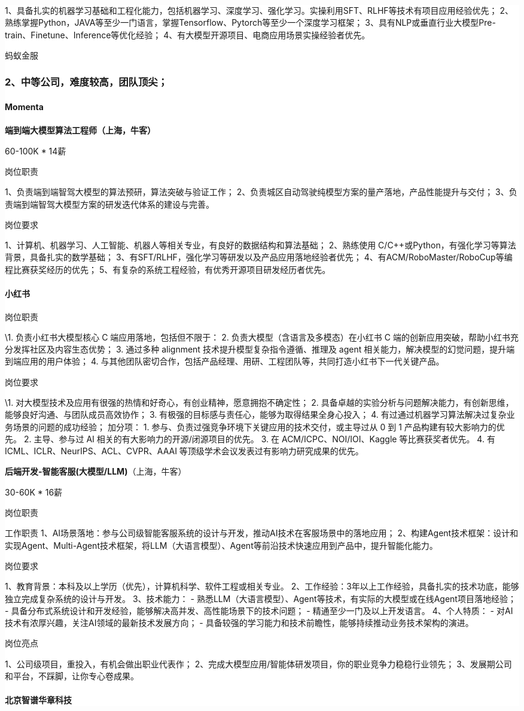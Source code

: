 1、具备扎实的机器学习基础和工程化能力，包括机器学习、深度学习、强化学习。实操利用SFT、RLHF等技术有项目应用经验优先； 2、熟练掌握Python，JAVA等至少一门语言，掌握Tensorflow、Pytorch等至少一个深度学习框架； 3、具有NLP或垂直行业大模型Pre-train、Finetune、Inference等优化经验； 4、有大模型开源项目、电商应用场景实操经验者优先。

蚂蚁金服

### 2、中等公司，难度较高，团队顶尖；

#### Momenta

**端到端大模型算法工程师（上海，牛客）**

60-100K * 14薪

岗位职责

1、负责端到端智驾大模型的算法预研，算法突破与验证工作； 2、负责城区自动驾驶纯模型方案的量产落地，产品性能提升与交付； 3、负责端到端智驾大模型方案的研发迭代体系的建设与完善。

岗位要求

1、计算机、机器学习、人工智能、机器人等相关专业，有良好的数据结构和算法基础； 2、熟练使用 C/C++或Python，有强化学习等算法背景，具备扎实的数学基础； 3、有SFT/RLHF，强化学习等研发以及产品应用落地经验者优先； 4、有ACM/RoboMaster/RoboCup等编程比赛获奖经历的优先； 5、有复杂的系统工程经验，有优秀开源项目研发经历者优先。



#### 小红书

岗位职责

\1. 负责小红书大模型核心 C 端应用落地，包括但不限于： 2. 负责大模型（含语言及多模态）在小红书 C 端的创新应用突破，帮助小红书充分发挥社区及内容生态优势； 3. 通过多种 alignment 技术提升模型复杂指令遵循、推理及 agent 相关能力，解决模型的幻觉问题，提升端到端应用的用户体验； 4. 与其他团队密切合作，包括产品经理、用研、工程团队等，共同打造小红书下一代关键产品。

岗位要求

\1. 对大模型技术及应用有很强的热情和好奇心，有创业精神，愿意拥抱不确定性； 2. 具备卓越的实验分析与问题解决能力，有创新思维，能够良好沟通、与团队成员高效协作； 3. 有极强的目标感与责任心，能够为取得结果全身心投入； 4. 有过通过机器学习算法解决过复杂业务场景的问题的成功经验； 加分项： 1. 参与、负责过强竞争环境下关键应用的技术交付，或主导过从 0 到 1 产品构建有较大影响力的优先。 2. 主导、参与过 AI 相关的有大影响力的开源/闭源项目的优先。 3. 在 ACM/ICPC、NOI/IOI、Kaggle 等比赛获奖者优先。 4. 有 ICML、ICLR、NeurIPS、ACL、CVPR、AAAI 等顶级学术会议发表过有影响力研究成果的优先。



**后端开发-智能客服(大模型/LLM)**（上海，牛客）

30-60K * 16薪

岗位职责

工作职责 1、AI场景落地：参与公司级智能客服系统的设计与开发，推动AI技术在客服场景中的落地应用； 2、构建Agent技术框架：设计和实现Agent、Multi-Agent技术框架，将LLM（大语言模型）、Agent等前沿技术快速应用到产品中，提升智能化能力。

岗位要求

1、教育背景：本科及以上学历（优先），计算机科学、软件工程或相关专业。 2、工作经验：3年以上工作经验，具备扎实的技术功底，能够独立完成复杂系统的设计与开发。 3、技术能力： - 熟悉LLM（大语言模型）、Agent等技术，有实际的大模型或在线Agent项目落地经验； - 具备分布式系统设计和开发经验，能够解决高并发、高性能场景下的技术问题； - 精通至少一门及以上开发语言。 4、个人特质： - 对AI技术有浓厚兴趣，关注AI领域的最新技术发展方向； - 具备较强的学习能力和技术前瞻性，能够持续推动业务技术架构的演进。

岗位亮点

1、公司级项目，重投入，有机会做出职业代表作； 2、完成大模型应用/智能体研发项目，你的职业竞争力稳稳行业领先； 3、发展期公司和平台，不踩脚，让你专心卷成果。



#### 北京智谱华章科技
